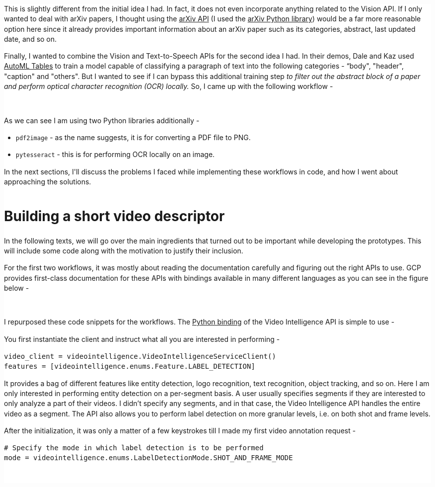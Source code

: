 <p>This is slightly different from the initial idea I had. In fact, it does not even incorporate anything related to the Vision API. If I only wanted to deal with arXiv papers, I thought using the <a href="https://arxiv.org/help/api"><span class="underline">arXiv API</span></a> (I used the <a href="https://pypi.org/project/arxiv/"><span class="underline">arXiv Python library</span></a>) would be a far more reasonable option here since it already provides important information about an arXiv paper such as its categories, abstract, last updated date, and so on.</p>
<p>Finally, I wanted to combine the Vision and Text-to-Speech APIs for the second idea I had. In their demos, Dale and Kaz used <a href="https://cloud.google.com/automl-tables"><span class="underline">AutoML Tables</span></a> to train a model capable of classifying a paragraph of text into the following categories - “body", "header", "caption" and "others". But I wanted to see if I can bypass this additional training step <em>to filter out the abstract block of a paper and perform optical character recognition (OCR) locally.</em> So, I came up with the following workflow -</p>
<p><img src="https://i.ibb.co/VgwV9v9/workflow-3.png" alt=""></p>
<p>As we can see I am using two Python libraries additionally -</p>
<ul>
<li><p><code>pdf2image</code> - as the name suggests, it is for converting a PDF file to PNG.</p>
</li>
<li><p><code>pytesseract</code> - this is for performing OCR locally on an image.</p>
</li>
</ul>
<p>In the next sections, I'll discuss the problems I faced while implementing these workflows in code, and how I went about approaching the solutions.</p>

</div>
</div>
</div>
<div class="cell border-box-sizing text_cell rendered"><div class="inner_cell">
<div class="text_cell_render border-box-sizing rendered_html">
<h1 id="Building-a-short-video-descriptor">Building a short video descriptor<a class="anchor-link" href="#Building-a-short-video-descriptor"> </a></h1><p>In the following texts, we will go over the main ingredients that turned out to be important while developing the prototypes. This will include some code along with the motivation to justify their inclusion.</p>
<p>For the first two workflows, it was mostly about reading the documentation carefully and figuring out the right APIs to use. GCP provides first-class documentation for these APIs with bindings available in many different languages as you can see in the figure below -</p>
<p><img src="https://i.ibb.co/CMRMwMS/image2.png" alt="" title="Source: https://cloud.google.com/video-intelligence/docs/analyze-labels"></p>
<p>I repurposed these code snippets for the workflows. The <a href="https://googleapis.dev/python/videointelligence/latest/index.html"><span class="underline">Python binding</span></a> of the Video Intelligence API is simple to use -</p>
<p>You first instantiate the client and instruct what all you are interested in performing -</p>
<div class="highlight"><pre><span></span><span class="n">video_client</span> <span class="o">=</span> <span class="n">videointelligence</span><span class="o">.</span><span class="n">VideoIntelligenceServiceClient</span><span class="p">()</span>
<span class="n">features</span> <span class="o">=</span> <span class="p">[</span><span class="n">videointelligence</span><span class="o">.</span><span class="n">enums</span><span class="o">.</span><span class="n">Feature</span><span class="o">.</span><span class="n">LABEL_DETECTION</span><span class="p">]</span>
</pre></div>
<p>It provides a bag of different features like entity detection, logo recognition, text recognition, object tracking, and so on. Here I am only interested in performing entity detection on a per-segment basis. A user usually specifies segments if they are interested to only analyze a part of their videos. I didn’t specify any segments, and in that case, the Video Intelligence API handles the entire video as a segment. The API also allows you to perform label detection on more granular levels, i.e. on both shot and frame levels.</p>
<p>After the initialization, it was only a matter of a few keystrokes till I made my first video annotation request -</p>
<div class="highlight"><pre><span></span><span class="c1"># Specify the mode in which label detection is to be performed</span>
<span class="n">mode</span> <span class="o">=</span> <span class="n">videointelligence</span><span class="o">.</span><span class="n">enums</span><span class="o">.</span><span class="n">LabelDetectionMode</span><span class="o">.</span><span class="n">SHOT_AND_FRAME_MODE</span>